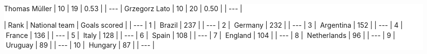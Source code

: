  Thomas Müller
 | 10
 | 19
 | 0.53
 | 
| --- |
 Grzegorz Lato
 | 10
 | 20
 | 0.50
 | 
| --- |

| Rank
 | National team
 | Goals scored
 | 
| --- |
1 |  Brazil | 237
 | 
| --- |
2 |  Germany | 232
 | 
| --- |
3 |  Argentina | 152
 | 
| --- |
4 |  France | 136
 | 
| --- |
5 |  Italy | 128
 | 
| --- |
6 |  Spain | 108
 | 
| --- |
7 |  England | 104
 | 
| --- |
8 |  Netherlands | 96
 | 
| --- |
9 |  Uruguay | 89
 | 
| --- |
10 |  Hungary | 87
 | 
| --- |
